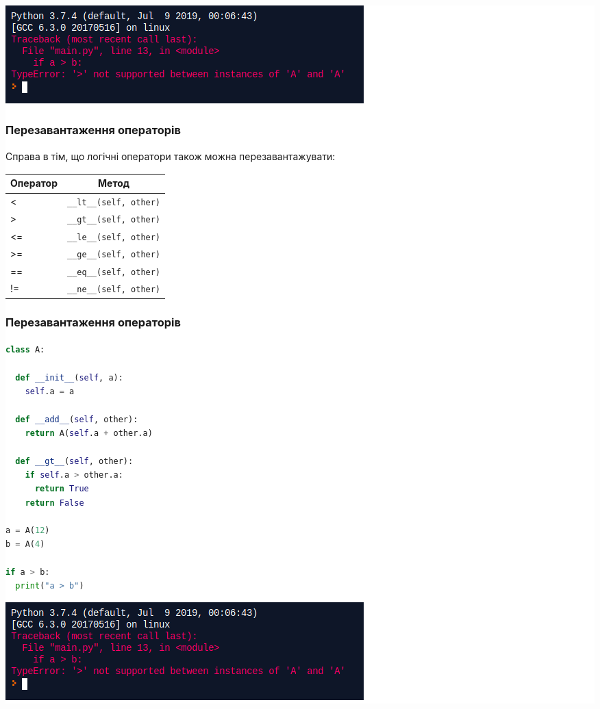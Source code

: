 ![](../resources/img/5/3.png)


### Перезавантаження операторів
Справа в тім, що логічні оператори також можна перезавантажувати:

|Оператор|Метод|
|-|-|
|<|```__lt__(self, other)```|
|>|```__gt__(self, other)```|
|<=|```__le__(self, other)```|
|>=|```__ge__(self, other)```|
|==|```__eq__(self, other)```|
|!=|```__ne__(self, other)```|


### Перезавантаження операторів
```py
class A:

  def __init__(self, a):
    self.a = a

  def __add__(self, other):
    return A(self.a + other.a)

  def __gt__(self, other):
    if self.a > other.a:
      return True
    return False

a = A(12)
b = A(4)

if a > b:
  print("a > b")
```

![](../resources/img/5/3.png)
